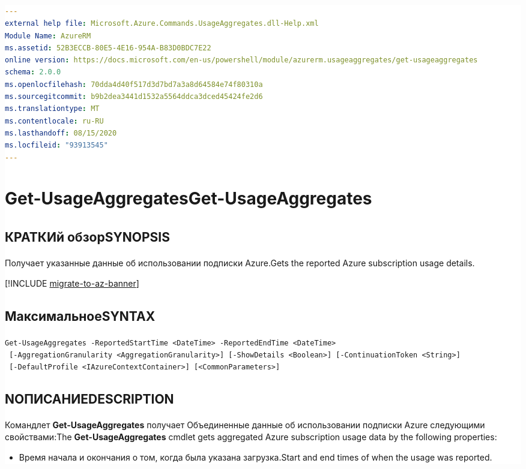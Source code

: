 ```yaml
---
external help file: Microsoft.Azure.Commands.UsageAggregates.dll-Help.xml
Module Name: AzureRM
ms.assetid: 52B3ECCB-80E5-4E16-954A-B83D0BDC7E22
online version: https://docs.microsoft.com/en-us/powershell/module/azurerm.usageaggregates/get-usageaggregates
schema: 2.0.0
ms.openlocfilehash: 70dda4d40f517d3d7bd7a3a8d64584e74f80310a
ms.sourcegitcommit: b9b2dea3441d1532a5564ddca3dced45424fe2d6
ms.translationtype: MT
ms.contentlocale: ru-RU
ms.lasthandoff: 08/15/2020
ms.locfileid: "93913545"
---
```

# <span data-ttu-id="e4309-101">Get-UsageAggregates</span><span class="sxs-lookup"><span data-stu-id="e4309-101">Get-UsageAggregates</span></span>

## <span data-ttu-id="e4309-102">КРАТКИй обзор</span><span class="sxs-lookup"><span data-stu-id="e4309-102">SYNOPSIS</span></span>
<span data-ttu-id="e4309-103">Получает указанные данные об использовании подписки Azure.</span><span class="sxs-lookup"><span data-stu-id="e4309-103">Gets the reported Azure subscription usage details.</span></span>

[!INCLUDE [migrate-to-az-banner](../../includes/migrate-to-az-banner.md)]

## <span data-ttu-id="e4309-104">Максимальное</span><span class="sxs-lookup"><span data-stu-id="e4309-104">SYNTAX</span></span>

```
Get-UsageAggregates -ReportedStartTime <DateTime> -ReportedEndTime <DateTime>
 [-AggregationGranularity <AggregationGranularity>] [-ShowDetails <Boolean>] [-ContinuationToken <String>]
 [-DefaultProfile <IAzureContextContainer>] [<CommonParameters>]
```

## <span data-ttu-id="e4309-105">NОПИСАНИЕ</span><span class="sxs-lookup"><span data-stu-id="e4309-105">DESCRIPTION</span></span>
<span data-ttu-id="e4309-106">Командлет **Get-UsageAggregates** получает Объединенные данные об использовании подписки Azure следующими свойствами:</span><span class="sxs-lookup"><span data-stu-id="e4309-106">The **Get-UsageAggregates** cmdlet gets aggregated Azure subscription usage data by the following properties:</span></span> 

- <span data-ttu-id="e4309-107">Время начала и окончания о том, когда была указана загрузка.</span><span class="sxs-lookup"><span data-stu-id="e4309-107">Start and end times of when the usage was reported.</span></span>
